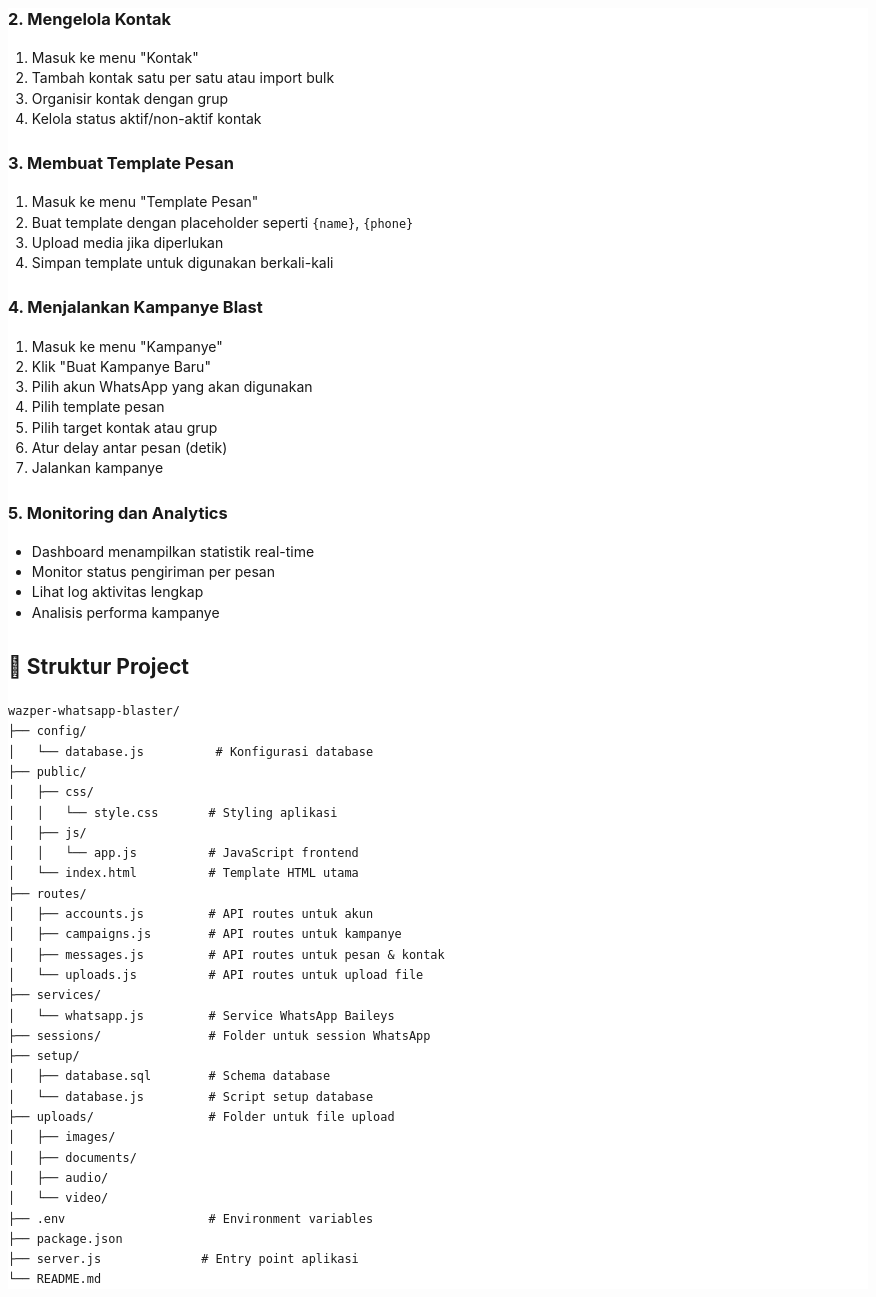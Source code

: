 ### 2. Mengelola Kontak

1. Masuk ke menu "Kontak"
2. Tambah kontak satu per satu atau import bulk
3. Organisir kontak dengan grup
4. Kelola status aktif/non-aktif kontak

### 3. Membuat Template Pesan

1. Masuk ke menu "Template Pesan"
2. Buat template dengan placeholder seperti `{name}`, `{phone}`
3. Upload media jika diperlukan
4. Simpan template untuk digunakan berkali-kali

### 4. Menjalankan Kampanye Blast

1. Masuk ke menu "Kampanye"
2. Klik "Buat Kampanye Baru"
3. Pilih akun WhatsApp yang akan digunakan
4. Pilih template pesan
5. Pilih target kontak atau grup
6. Atur delay antar pesan (detik)
7. Jalankan kampanye

### 5. Monitoring dan Analytics

- Dashboard menampilkan statistik real-time
- Monitor status pengiriman per pesan
- Lihat log aktivitas lengkap
- Analisis performa kampanye

## 📁 Struktur Project

```
wazper-whatsapp-blaster/
├── config/
│   └── database.js          # Konfigurasi database
├── public/
│   ├── css/
│   │   └── style.css       # Styling aplikasi
│   ├── js/
│   │   └── app.js          # JavaScript frontend
│   └── index.html          # Template HTML utama
├── routes/
│   ├── accounts.js         # API routes untuk akun
│   ├── campaigns.js        # API routes untuk kampanye
│   ├── messages.js         # API routes untuk pesan & kontak
│   └── uploads.js          # API routes untuk upload file
├── services/
│   └── whatsapp.js         # Service WhatsApp Baileys
├── sessions/               # Folder untuk session WhatsApp
├── setup/
│   ├── database.sql        # Schema database
│   └── database.js         # Script setup database
├── uploads/                # Folder untuk file upload
│   ├── images/
│   ├── documents/
│   ├── audio/
│   └── video/
├── .env                    # Environment variables
├── package.json
├── server.js              # Entry point aplikasi
└── README.md
```
